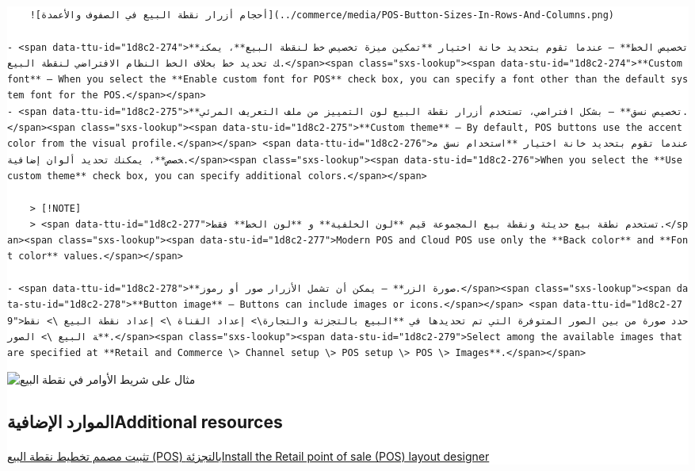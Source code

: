         ![أحجام أزرار نقطة البيع في الصفوف والأعمدة](../commerce/media/POS-Button-Sizes-In-Rows-And-Columns.png)

    - <span data-ttu-id="1d8c2-274">**تخصيص الخط** – عندما تقوم بتحديد خانة اختيار **تمكين ميزة تخصيص خط لنقطة البيع**، يمكنك تحديد خط بخلاف الخط النظام الافتراضي لنقطة البيع.</span><span class="sxs-lookup"><span data-stu-id="1d8c2-274">**Custom font** – When you select the **Enable custom font for POS** check box, you can specify a font other than the default system font for the POS.</span></span>
    - <span data-ttu-id="1d8c2-275">**تخصيص نسق** – بشكل افتراضي، تستخدم أزرار نقطة البيع لون التمييز من ملف التعريف المرئي.</span><span class="sxs-lookup"><span data-stu-id="1d8c2-275">**Custom theme** – By default, POS buttons use the accent color from the visual profile.</span></span> <span data-ttu-id="1d8c2-276">عندما تقوم بتحديد خانة اختيار **استخدام نسق مخصص**، يمكنك تحديد ألوان إضافية.</span><span class="sxs-lookup"><span data-stu-id="1d8c2-276">When you select the **Use custom theme** check box, you can specify additional colors.</span></span>

        > [!NOTE]
        > <span data-ttu-id="1d8c2-277">تستخدم نطقة بيع حديثة ونقطة بيع المجموعة قيم **لون الخلفية** و **لون الخط** فقط.</span><span class="sxs-lookup"><span data-stu-id="1d8c2-277">Modern POS and Cloud POS use only the **Back color** and **Font color** values.</span></span>

    - <span data-ttu-id="1d8c2-278">**صورة الزر** – يمكن أن تشمل الأزرار صور أو رموز.</span><span class="sxs-lookup"><span data-stu-id="1d8c2-278">**Button image** – Buttons can include images or icons.</span></span> <span data-ttu-id="1d8c2-279">حدد صورة من بين الصور المتوفرة التي تم تحديدها في **البيع بالتجزئة والتجارة\> إعداد القناة \> إعداد نقطة البيع \> نقطة البيع \> الصور**.</span><span class="sxs-lookup"><span data-stu-id="1d8c2-279">Select among the available images that are specified at **Retail and Commerce \> Channel setup \> POS setup \> POS \> Images**.</span></span>

![مثال على شريط الأوامر في نقطة البيع](../commerce/media/Example-Button-Grid-In-POS.png)

## <a name="additional-resources"></a><span data-ttu-id="1d8c2-281">الموارد الإضافية</span><span class="sxs-lookup"><span data-stu-id="1d8c2-281">Additional resources</span></span>

[<span data-ttu-id="1d8c2-282">تثبيت مصمم تخطيط نقطة البيع (POS)‬ بالتجزئة</span><span class="sxs-lookup"><span data-stu-id="1d8c2-282">Install the Retail point of sale (POS) layout designer</span></span>](install-pos-layout-designer.md)
